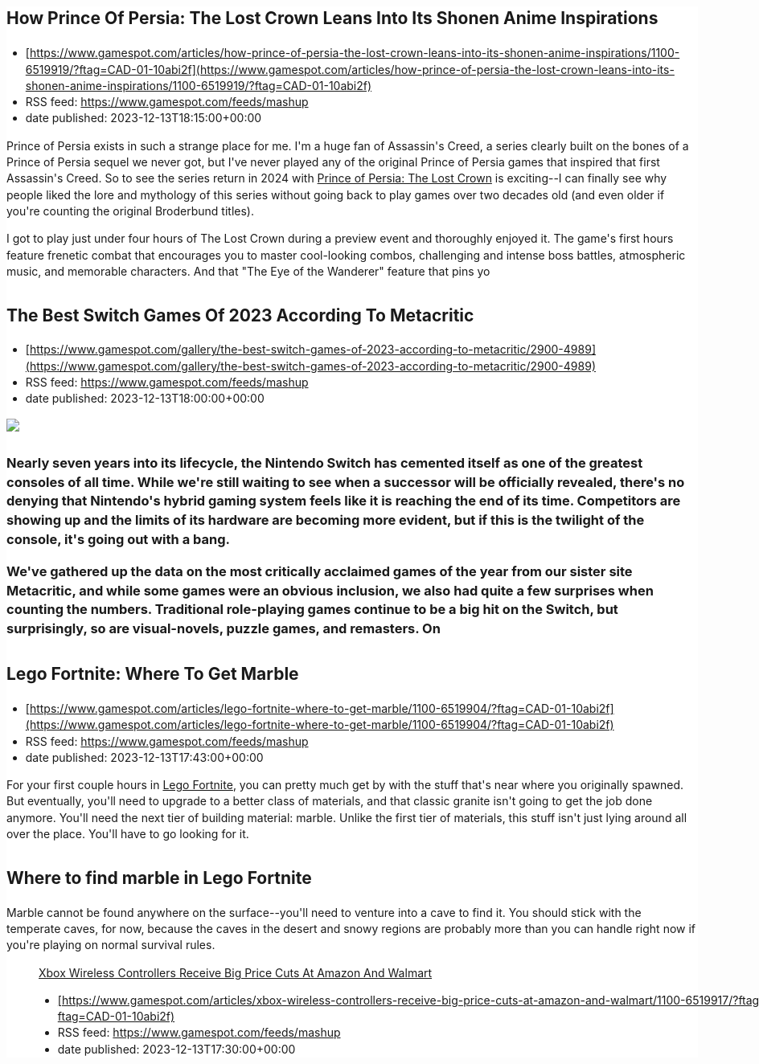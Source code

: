 ## How Prince Of Persia: The Lost Crown Leans Into Its Shonen Anime Inspirations
 - [https://www.gamespot.com/articles/how-prince-of-persia-the-lost-crown-leans-into-its-shonen-anime-inspirations/1100-6519919/?ftag=CAD-01-10abi2f](https://www.gamespot.com/articles/how-prince-of-persia-the-lost-crown-leans-into-its-shonen-anime-inspirations/1100-6519919/?ftag=CAD-01-10abi2f)
 - RSS feed: https://www.gamespot.com/feeds/mashup
 - date published: 2023-12-13T18:15:00+00:00

<p>Prince of Persia exists in such a strange place for me. I'm a huge fan of Assassin's Creed, a series clearly built on the bones of a Prince of Persia sequel we never got, but I've never played any of the original Prince of Persia games that inspired that first Assassin's Creed. So to see the series return in 2024 with <a href="https://www.gamespot.com/games/prince-of-persia-the-lost-crown/">Prince of Persia: The Lost Crown</a> is exciting--I can finally see why people liked the lore and mythology of this series without going back to play games over two decades old (and even older if you're counting the original Broderbund titles).</p><p dir="ltr">I got to play just under four hours of The Lost Crown during a preview event and thoroughly enjoyed it. The game's first hours feature frenetic combat that encourages you to master cool-looking combos, challenging and intense boss battles, atmospheric music, and memorable characters. And that "The Eye of the Wanderer" feature that pins yo

## The Best Switch Games Of 2023 According To Metacritic
 - [https://www.gamespot.com/gallery/the-best-switch-games-of-2023-according-to-metacritic/2900-4989](https://www.gamespot.com/gallery/the-best-switch-games-of-2023-according-to-metacritic/2900-4989)
 - RSS feed: https://www.gamespot.com/feeds/mashup
 - date published: 2023-12-13T18:00:00+00:00

<p><img src="https://www.gamespot.com/a/uploads/scale_large/1601/16018044/4233980-best-reviewed-switch-games_gs-best-of_2023_1.jpg" /><br /><h3><p dir="ltr">Nearly seven years into its lifecycle, the Nintendo Switch has cemented itself as one of the greatest consoles of all time. While we're still waiting to see when a successor will be officially revealed, there's no denying that Nintendo's hybrid gaming system feels like it is reaching the end of its time. Competitors are showing up and the limits of its hardware are becoming more evident, but if this is the twilight of the console, it's going out with a bang.</p><p dir="ltr">We've gathered up the data on the most critically acclaimed games of the year from our sister site Metacritic, and while some games were an obvious inclusion, we also had quite a few surprises when counting the numbers. Traditional role-playing games continue to be a big hit on the Switch, but surprisingly, so are visual-novels, puzzle games, and remasters. On

## Lego Fortnite: Where To Get Marble
 - [https://www.gamespot.com/articles/lego-fortnite-where-to-get-marble/1100-6519904/?ftag=CAD-01-10abi2f](https://www.gamespot.com/articles/lego-fortnite-where-to-get-marble/1100-6519904/?ftag=CAD-01-10abi2f)
 - RSS feed: https://www.gamespot.com/feeds/mashup
 - date published: 2023-12-13T17:43:00+00:00

<p>For your first couple hours in <a href="https://www.gamespot.com/gallery/lego-fortnite-tips-and-tricks/2900-4985/">Lego Fortnite</a>, you can pretty much get by with the stuff that's near where you originally spawned. But eventually, you'll need to upgrade to a better class of materials, and that classic granite isn't going to get the job done anymore. You'll need the next tier of building material: marble. Unlike the first tier of materials, this stuff isn't just lying around all over the place. You'll have to go looking for it.</p><h2>Where to find marble in Lego Fortnite</h2><p>Marble cannot be found anywhere on the surface--you'll need to venture into a cave to find it. You should stick with the temperate caves, for now, because the caves in the desert and snowy regions are probably more than you can handle right now if you're playing on normal survival rules.</p><figure style="width: 1920px;"><a href="https://www.gamespot.com/a/uploads/original/1757/17577455/4234314-legofortn

## Xbox Wireless Controllers Receive Big Price Cuts At Amazon And Walmart
 - [https://www.gamespot.com/articles/xbox-wireless-controllers-receive-big-price-cuts-at-amazon-and-walmart/1100-6519917/?ftag=CAD-01-10abi2f](https://www.gamespot.com/articles/xbox-wireless-controllers-receive-big-price-cuts-at-amazon-and-walmart/1100-6519917/?ftag=CAD-01-10abi2f)
 - RSS feed: https://www.gamespot.com/feeds/mashup
 - date published: 2023-12-13T17:30:00+00:00

